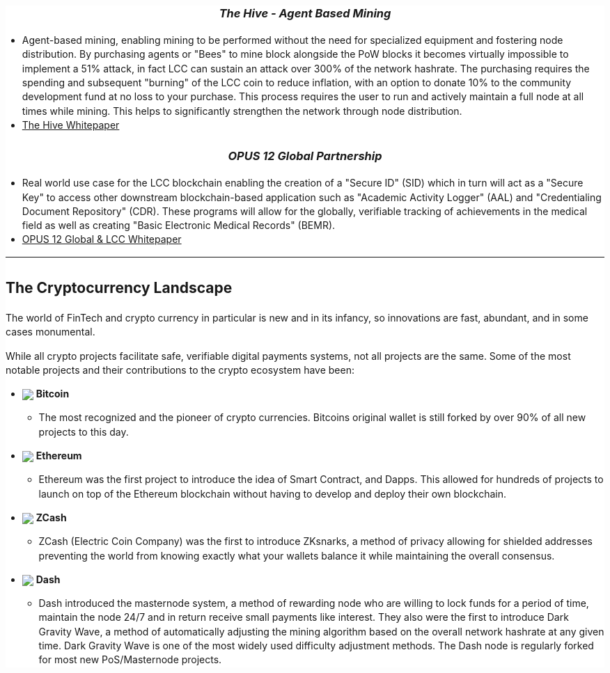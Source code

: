 ### <center>*The Hive - Agent Based Mining*
* Agent-based mining, enabling mining to be performed without the need for specialized equipment and fostering node distribution.  By purchasing agents or "Bees" to mine block alongside the PoW blocks it becomes virtually impossible to implement a 51% attack, in fact LCC can sustain an attack over 300% of the network hashrate.  The purchasing requires the spending and subsequent "burning" of the LCC coin to reduce inflation, with an option to donate 10% to the community development fund at no loss to your purchase.  This process requires the user to run and actively maintain a full node at all times while mining.  This helps to significantly strengthen the network through node distribution.
* [The Hive Whitepaper](https://litecoinca.sh/downloads/hive_whitepaper.pdf)

### <center>*OPUS 12 Global Partnership*
* Real world use case for the LCC blockchain enabling the creation of a "Secure ID" (SID) which in turn will act as a "Secure Key" to access other downstream blockchain-based application such as "Academic Activity Logger" (AAL) and "Credentialing Document Repository" (CDR).  These programs will allow for the globally, verifiable tracking of achievements in the medical field as well as creating "Basic Electronic Medical Records" (BEMR).
* [OPUS 12 Global & LCC Whitepaper](https://litecoinca.sh/downloads/ACAIM_position_paper.pdf)

---


## **The Cryptocurrency Landscape**
The world of FinTech and crypto currency in particular is new and in its infancy, so innovations are fast, abundant, and in some cases monumental. 

While all crypto projects facilitate safe, verifiable digital payments systems, not all projects are the same.  Some of the most notable projects and their contributions to the crypto ecosystem have been:

* <img src=https://upload.wikimedia.org/wikipedia/commons/thumb/4/46/Bitcoin.svg/800px-Bitcoin.svg.png height="30px" align="center"> **Bitcoin** 
  * The most recognized and the pioneer of crypto currencies.  Bitcoins original wallet is still forked by over 90% of all new projects to this day.

* <img src=https://upload.wikimedia.org/wikipedia/commons/thumb/0/05/Ethereum_logo_2014.svg/256px-Ethereum_logo_2014.svg.png height="30px" align="center"> **Ethereum**
  * Ethereum was the first project to introduce the idea of Smart Contract, and Dapps.  This allowed for hundreds of projects to launch on top of the Ethereum blockchain without having to develop and deploy their own blockchain.

* <img src=https://z.cash/wp-content/uploads/2019/03/zcash-icon-fullcolor.png height="30px" align="center"> **ZCash**
  * ZCash (Electric Coin Company) was the first to introduce ZKsnarks, a method of privacy allowing for shielded addresses preventing the world from knowing exactly what your wallets balance it while maintaining the overall consensus.

* <img src=https://media.dash.org/wp-content/uploads/Dash-D-white_on_blue_circle_s.png height="30px" align="center"> **Dash**
  * Dash introduced the masternode system, a method of rewarding node who are willing to lock funds for a period of time, maintain the node 24/7 and in return receive small payments like interest.  They also were the first to introduce Dark Gravity Wave, a method of automatically adjusting the mining algorithm based on the overall network hashrate at any given time.  Dark Gravity Wave is one of the most widely used difficulty adjustment methods.  The Dash node is regularly forked for most new PoS/Masternode projects.
